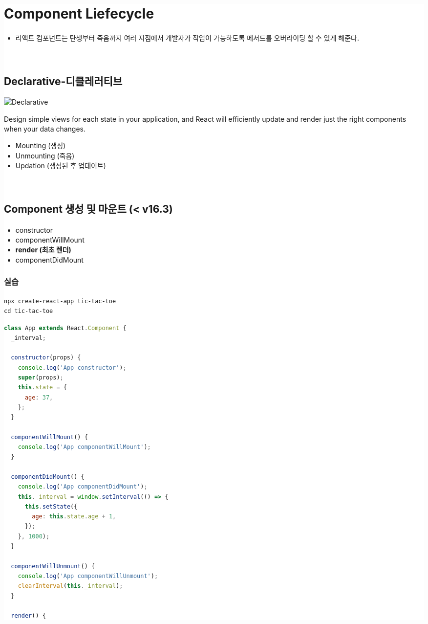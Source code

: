 # Component Liefecycle

+ 리액트 컴포넌트는 탄생부터 죽음까지 여러 지점에서 개발자가 작업이 가능하도록 메서드를 오버라이딩 할 수 있게 해준다.

<br>

## Declarative-디클레러티브

![Declarative](https://s3.amazonaws.com/media-p.slid.es/uploads/640576/images/4505412/1_sn-ftowp0_VVRbeUAFECMA.png)

Design simple views for each state in your application, and React will efficiently update and render just the right components when your data changes.

+ Mounting (생성)
+ Unmounting (죽음)
+ Updation (생성된 후 업데이트)

<br>

## Component 생성 및 마운트 (< v16.3)

+ constructor
+ componentWillMount
+ **render (최초 렌더)**
+ componentDidMount

### 실습

```npx
npx create-react-app tic-tac-toe
cd tic-tac-toe
```

```jsx
class App extends React.Component {
  _interval;

  constructor(props) {
    console.log('App constructor');
    super(props);
    this.state = {
      age: 37,
    };
  }

  componentWillMount() {
    console.log('App componentWillMount');
  }

  componentDidMount() {
    console.log('App componentDidMount');
    this._interval = window.setInterval(() => {
      this.setState({
        age: this.state.age + 1,
      });
    }, 1000);
  }

  componentWillUnmount() {
    console.log('App componentWillUnmount');
    clearInterval(this._interval);
  }

  render() {
```